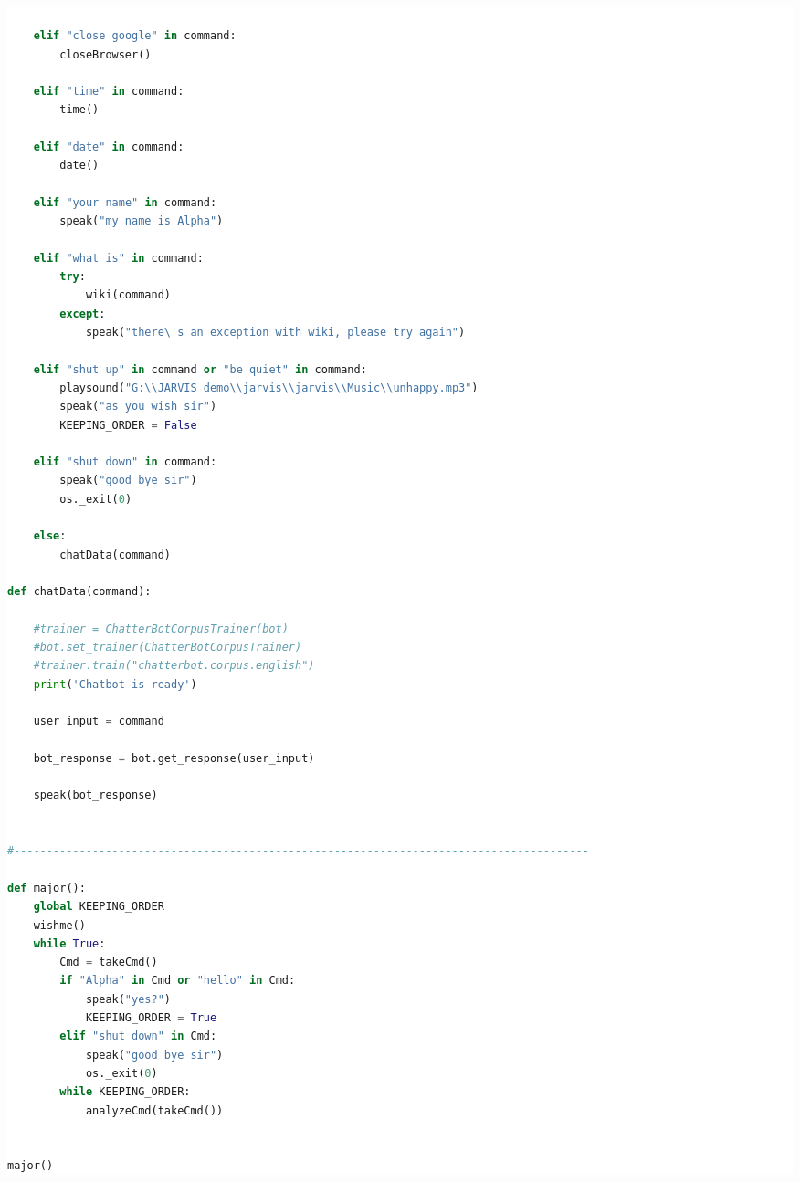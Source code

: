 ```python

    elif "close google" in command:
        closeBrowser()

    elif "time" in command:
        time()

    elif "date" in command:
        date()

    elif "your name" in command:
        speak("my name is Alpha")

    elif "what is" in command:
        try:
            wiki(command)
        except:
            speak("there\'s an exception with wiki, please try again")

    elif "shut up" in command or "be quiet" in command:
        playsound("G:\\JARVIS demo\\jarvis\\jarvis\\Music\\unhappy.mp3")
        speak("as you wish sir")
        KEEPING_ORDER = False

    elif "shut down" in command:
        speak("good bye sir")
        os._exit(0)

    else:
        chatData(command)

def chatData(command):
    
    #trainer = ChatterBotCorpusTrainer(bot)
    #bot.set_trainer(ChatterBotCorpusTrainer)
    #trainer.train("chatterbot.corpus.english")
    print('Chatbot is ready')

    user_input = command

    bot_response = bot.get_response(user_input)

    speak(bot_response)


#----------------------------------------------------------------------------------------

def major():
    global KEEPING_ORDER
    wishme()
    while True:
        Cmd = takeCmd()
        if "Alpha" in Cmd or "hello" in Cmd:
            speak("yes?")
            KEEPING_ORDER = True
        elif "shut down" in Cmd:
            speak("good bye sir")
            os._exit(0)
        while KEEPING_ORDER:
            analyzeCmd(takeCmd())


major()
```